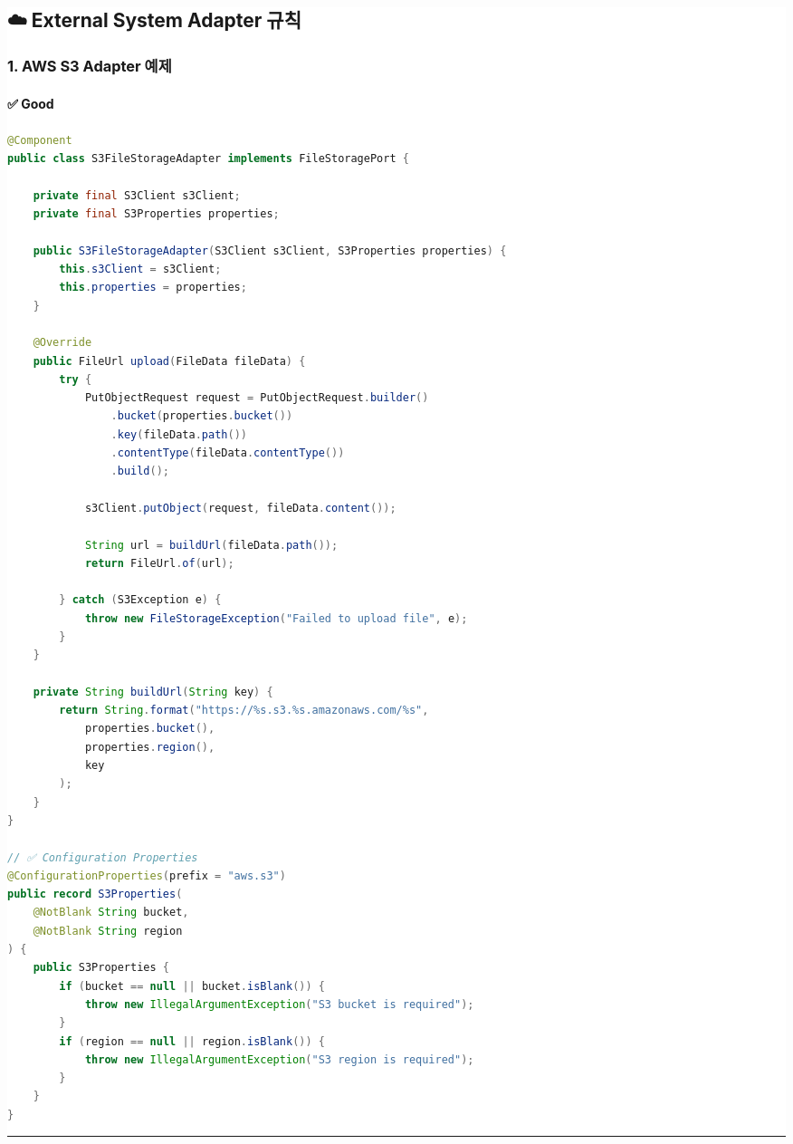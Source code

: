 
## ☁️ External System Adapter 규칙

### 1. AWS S3 Adapter 예제

#### ✅ Good
```java
@Component
public class S3FileStorageAdapter implements FileStoragePort {

    private final S3Client s3Client;
    private final S3Properties properties;

    public S3FileStorageAdapter(S3Client s3Client, S3Properties properties) {
        this.s3Client = s3Client;
        this.properties = properties;
    }

    @Override
    public FileUrl upload(FileData fileData) {
        try {
            PutObjectRequest request = PutObjectRequest.builder()
                .bucket(properties.bucket())
                .key(fileData.path())
                .contentType(fileData.contentType())
                .build();

            s3Client.putObject(request, fileData.content());

            String url = buildUrl(fileData.path());
            return FileUrl.of(url);

        } catch (S3Exception e) {
            throw new FileStorageException("Failed to upload file", e);
        }
    }

    private String buildUrl(String key) {
        return String.format("https://%s.s3.%s.amazonaws.com/%s",
            properties.bucket(),
            properties.region(),
            key
        );
    }
}

// ✅ Configuration Properties
@ConfigurationProperties(prefix = "aws.s3")
public record S3Properties(
    @NotBlank String bucket,
    @NotBlank String region
) {
    public S3Properties {
        if (bucket == null || bucket.isBlank()) {
            throw new IllegalArgumentException("S3 bucket is required");
        }
        if (region == null || region.isBlank()) {
            throw new IllegalArgumentException("S3 region is required");
        }
    }
}
```

---